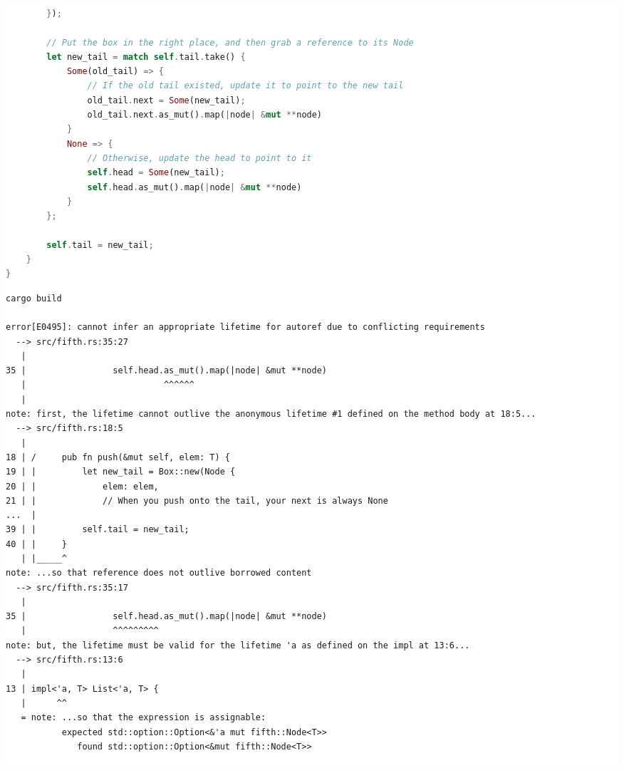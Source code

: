 ```rust ,ignore
        });

        // Put the box in the right place, and then grab a reference to its Node
        let new_tail = match self.tail.take() {
            Some(old_tail) => {
                // If the old tail existed, update it to point to the new tail
                old_tail.next = Some(new_tail);
                old_tail.next.as_mut().map(|node| &mut **node)
            }
            None => {
                // Otherwise, update the head to point to it
                self.head = Some(new_tail);
                self.head.as_mut().map(|node| &mut **node)
            }
        };

        self.tail = new_tail;
    }
}
```

```text
cargo build

error[E0495]: cannot infer an appropriate lifetime for autoref due to conflicting requirements
  --> src/fifth.rs:35:27
   |
35 |                 self.head.as_mut().map(|node| &mut **node)
   |                           ^^^^^^
   |
note: first, the lifetime cannot outlive the anonymous lifetime #1 defined on the method body at 18:5...
  --> src/fifth.rs:18:5
   |
18 | /     pub fn push(&mut self, elem: T) {
19 | |         let new_tail = Box::new(Node {
20 | |             elem: elem,
21 | |             // When you push onto the tail, your next is always None
...  |
39 | |         self.tail = new_tail;
40 | |     }
   | |_____^
note: ...so that reference does not outlive borrowed content
  --> src/fifth.rs:35:17
   |
35 |                 self.head.as_mut().map(|node| &mut **node)
   |                 ^^^^^^^^^
note: but, the lifetime must be valid for the lifetime 'a as defined on the impl at 13:6...
  --> src/fifth.rs:13:6
   |
13 | impl<'a, T> List<'a, T> {
   |      ^^
   = note: ...so that the expression is assignable:
           expected std::option::Option<&'a mut fifth::Node<T>>
              found std::option::Option<&mut fifth::Node<T>>


```
